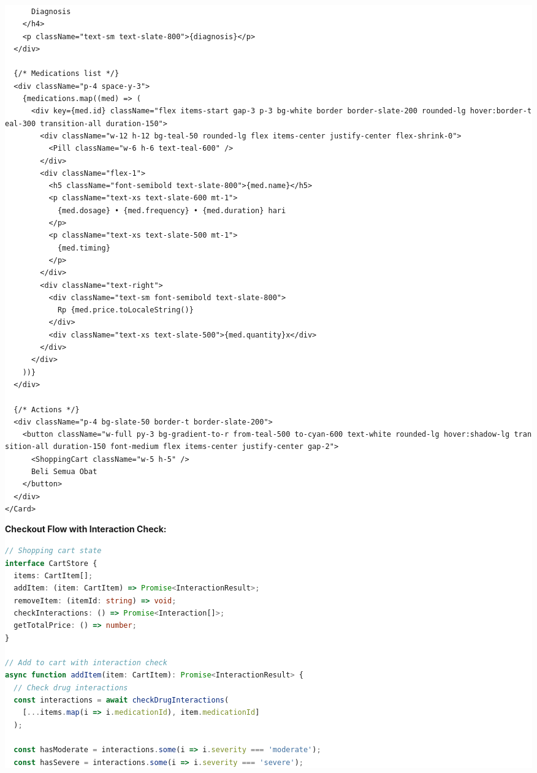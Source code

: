 ```tsx
      Diagnosis
    </h4>
    <p className="text-sm text-slate-800">{diagnosis}</p>
  </div>

  {/* Medications list */}
  <div className="p-4 space-y-3">
    {medications.map((med) => (
      <div key={med.id} className="flex items-start gap-3 p-3 bg-white border border-slate-200 rounded-lg hover:border-teal-300 transition-all duration-150">
        <div className="w-12 h-12 bg-teal-50 rounded-lg flex items-center justify-center flex-shrink-0">
          <Pill className="w-6 h-6 text-teal-600" />
        </div>
        <div className="flex-1">
          <h5 className="font-semibold text-slate-800">{med.name}</h5>
          <p className="text-xs text-slate-600 mt-1">
            {med.dosage} • {med.frequency} • {med.duration} hari
          </p>
          <p className="text-xs text-slate-500 mt-1">
            {med.timing}
          </p>
        </div>
        <div className="text-right">
          <div className="text-sm font-semibold text-slate-800">
            Rp {med.price.toLocaleString()}
          </div>
          <div className="text-xs text-slate-500">{med.quantity}x</div>
        </div>
      </div>
    ))}
  </div>

  {/* Actions */}
  <div className="p-4 bg-slate-50 border-t border-slate-200">
    <button className="w-full py-3 bg-gradient-to-r from-teal-500 to-cyan-600 text-white rounded-lg hover:shadow-lg transition-all duration-150 font-medium flex items-center justify-center gap-2">
      <ShoppingCart className="w-5 h-5" />
      Beli Semua Obat
    </button>
  </div>
</Card>
```

**Checkout Flow with Interaction Check:**
```typescript
// Shopping cart state
interface CartStore {
  items: CartItem[];
  addItem: (item: CartItem) => Promise<InteractionResult>;
  removeItem: (itemId: string) => void;
  checkInteractions: () => Promise<Interaction[]>;
  getTotalPrice: () => number;
}

// Add to cart with interaction check
async function addItem(item: CartItem): Promise<InteractionResult> {
  // Check drug interactions
  const interactions = await checkDrugInteractions(
    [...items.map(i => i.medicationId), item.medicationId]
  );

  const hasModerate = interactions.some(i => i.severity === 'moderate');
  const hasSevere = interactions.some(i => i.severity === 'severe');
```